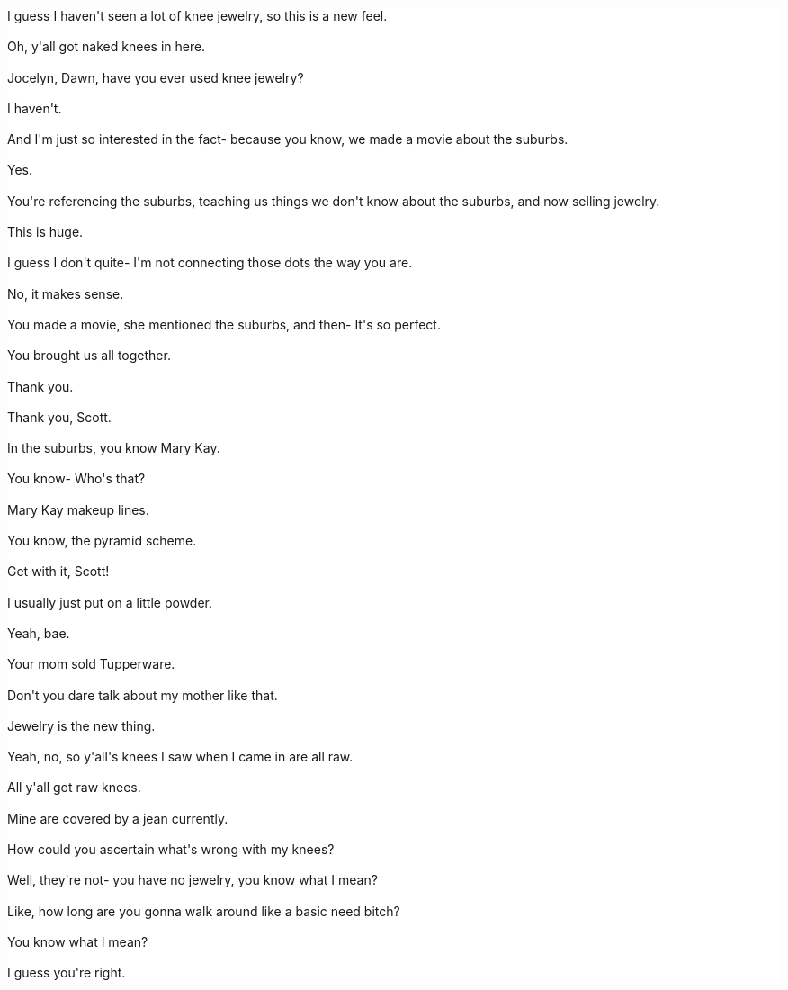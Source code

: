 I guess I haven't seen a lot of knee jewelry, so this is a new feel.

Oh, y'all got naked knees in here.

Jocelyn, Dawn, have you ever used knee jewelry?

I haven't.

And I'm just so interested in the fact- because you know, we made a movie about the suburbs.

Yes.

You're referencing the suburbs, teaching us things we don't know about the suburbs, and now selling jewelry.

This is huge.

I guess I don't quite- I'm not connecting those dots the way you are.

No, it makes sense.

You made a movie, she mentioned the suburbs, and then- It's so perfect.

You brought us all together.

Thank you.

Thank you, Scott.

In the suburbs, you know Mary Kay.

You know- Who's that?

Mary Kay makeup lines.

You know, the pyramid scheme.

Get with it, Scott!

I usually just put on a little powder.

Yeah, bae.

Your mom sold Tupperware.

Don't you dare talk about my mother like that.

Jewelry is the new thing.

Yeah, no, so y'all's knees I saw when I came in are all raw.

All y'all got raw knees.

Mine are covered by a jean currently.

How could you ascertain what's wrong with my knees?

Well, they're not- you have no jewelry, you know what I mean?

Like, how long are you gonna walk around like a basic need bitch?

You know what I mean?

I guess you're right.
